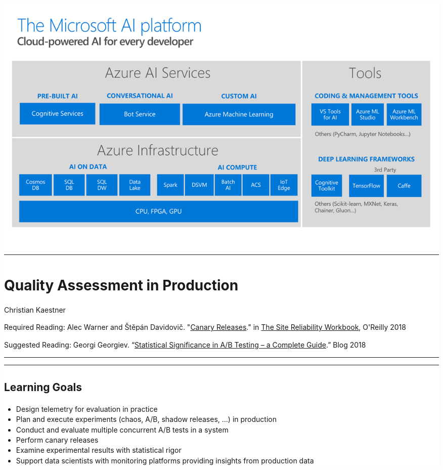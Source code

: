 ![Azure AI Platform](azure.png)




---

# Quality Assessment in Production

Christian Kaestner




Required Reading: Alec Warner and Štěpán Davidovič. "[Canary Releases](https://landing.google.com/sre/workbook/chapters/canarying-releases/)." in [The Site Reliability Workbook](https://landing.google.com/sre/books/), O'Reilly 2018

Suggested Reading: Georgi Georgiev. “[Statistical Significance in A/B Testing – a Complete Guide](http://blog.analytics-toolkit.com/2017/statistical-significance-ab-testing-complete-guide/#noninf).” Blog 2018

----

<div class="tweet" data-src="https://twitter.com/changelog/status/1137359428632621060"></div>


----
## Learning Goals

* Design telemetry for evaluation in practice
* Plan and execute experiments (chaos, A/B, shadow releases, ...) in production
* Conduct and evaluate multiple concurrent A/B tests in a system
* Perform canary releases
* Examine experimental results with statistical rigor
* Support data scientists with monitoring platforms providing insights from production data
